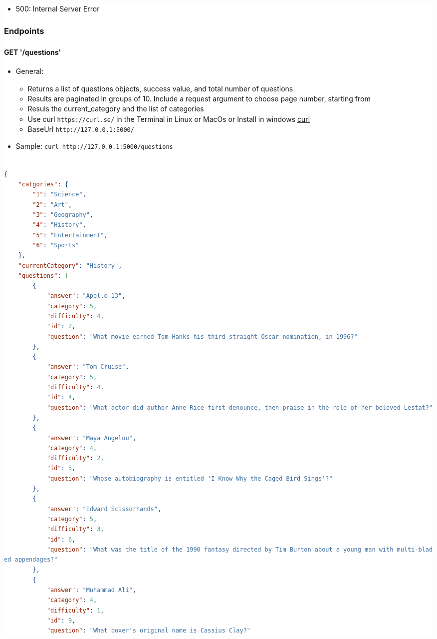 - 500: Internal Server Error


### Endpoints 
#### GET '/questions'
- General:
    - Returns a list of questions objects, success value, and total number of questions
    - Results are paginated in groups of 10. Include a request argument to choose page number, starting from
    - Resuls the current_category and the list of categories
    - Use curl `https://curl.se/` in the Terminal in Linux or MacOs or Install in windows [curl](`https://curl.se/`) 
    - BaseUrl `http://127.0.0.1:5000/`

- Sample: `curl http://127.0.0.1:5000/questions` 
```json

{
    "catgories": {
        "1": "Science",
        "2": "Art",
        "3": "Geography",
        "4": "History",
        "5": "Entertainment",
        "6": "Sports"
    },
    "currentCategory": "History",
    "questions": [
        {
            "answer": "Apollo 13",
            "category": 5,
            "difficulty": 4,
            "id": 2,
            "question": "What movie earned Tom Hanks his third straight Oscar nomination, in 1996?"
        },
        {
            "answer": "Tom Cruise",
            "category": 5,
            "difficulty": 4,
            "id": 4,
            "question": "What actor did author Anne Rice first denounce, then praise in the role of her beloved Lestat?"
        },
        {
            "answer": "Maya Angelou",
            "category": 4,
            "difficulty": 2,
            "id": 5,
            "question": "Whose autobiography is entitled 'I Know Why the Caged Bird Sings'?"
        },
        {
            "answer": "Edward Scissorhands",
            "category": 5,
            "difficulty": 3,
            "id": 6,
            "question": "What was the title of the 1990 fantasy directed by Tim Burton about a young man with multi-bladed appendages?"
        },
        {
            "answer": "Muhammad Ali",
            "category": 4,
            "difficulty": 1,
            "id": 9,
            "question": "What boxer's original name is Cassius Clay?"
```